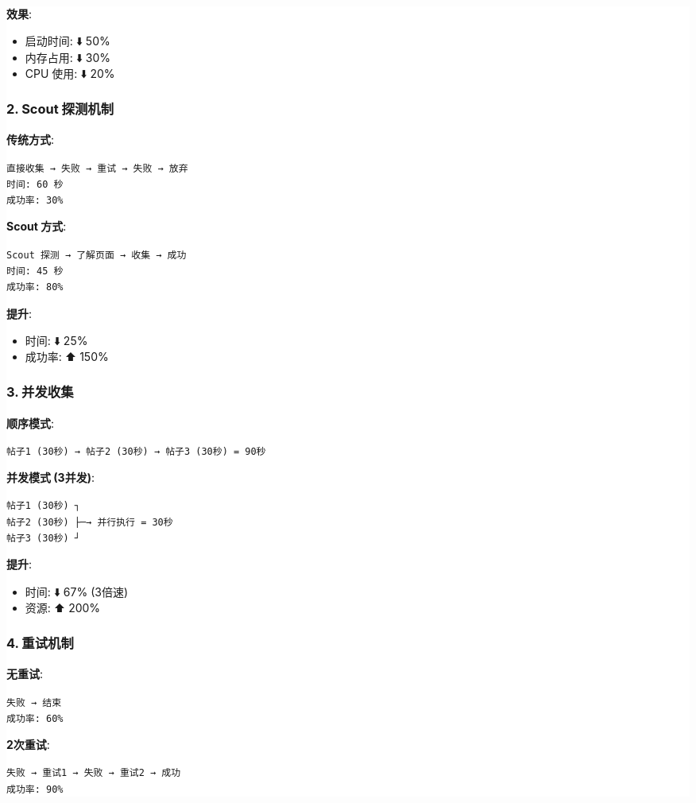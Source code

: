 **效果**:
- 启动时间: ⬇️ 50%
- 内存占用: ⬇️ 30%
- CPU 使用: ⬇️ 20%

### 2. Scout 探测机制

**传统方式**:
```
直接收集 → 失败 → 重试 → 失败 → 放弃
时间: 60 秒
成功率: 30%
```

**Scout 方式**:
```
Scout 探测 → 了解页面 → 收集 → 成功
时间: 45 秒
成功率: 80%
```

**提升**:
- 时间: ⬇️ 25%
- 成功率: ⬆️ 150%

### 3. 并发收集

**顺序模式**:
```
帖子1 (30秒) → 帖子2 (30秒) → 帖子3 (30秒) = 90秒
```

**并发模式 (3并发)**:
```
帖子1 (30秒) ┐
帖子2 (30秒) ├─→ 并行执行 = 30秒
帖子3 (30秒) ┘
```

**提升**:
- 时间: ⬇️ 67% (3倍速)
- 资源: ⬆️ 200%

### 4. 重试机制

**无重试**:
```
失败 → 结束
成功率: 60%
```

**2次重试**:
```
失败 → 重试1 → 失败 → 重试2 → 成功
成功率: 90%
```
